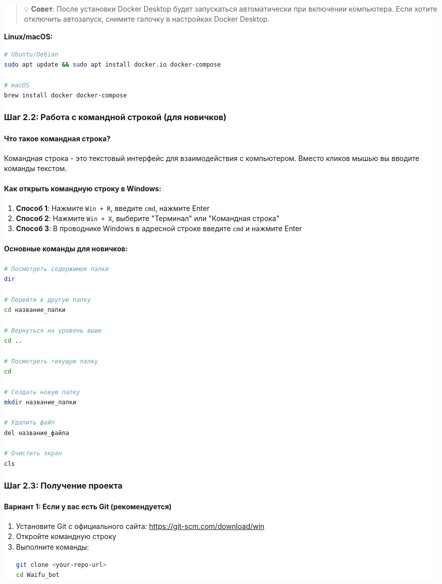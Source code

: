 > 💡 **Совет**: После установки Docker Desktop будет запускаться автоматически при включении компьютера. Если хотите отключить автозапуск, снимите галочку в настройках Docker Desktop.

**Linux/macOS:**
```bash
# Ubuntu/Debian
sudo apt update && sudo apt install docker.io docker-compose

# macOS
brew install docker docker-compose
```

### Шаг 2.2: Работа с командной строкой (для новичков)

#### Что такое командная строка?
Командная строка - это текстовый интерфейс для взаимодействия с компьютером. Вместо кликов мышью вы вводите команды текстом.

#### Как открыть командную строку в Windows:
1. **Способ 1**: Нажмите `Win + R`, введите `cmd`, нажмите Enter
2. **Способ 2**: Нажмите `Win + X`, выберите "Терминал" или "Командная строка"
3. **Способ 3**: В проводнике Windows в адресной строке введите `cmd` и нажмите Enter

#### Основные команды для новичков:
```bash
# Посмотреть содержимое папки
dir

# Перейти в другую папку
cd название_папки

# Вернуться на уровень выше
cd ..

# Посмотреть текущую папку
cd

# Создать новую папку
mkdir название_папки

# Удалить файл
del название_файла

# Очистить экран
cls
```

### Шаг 2.3: Получение проекта

#### Вариант 1: Если у вас есть Git (рекомендуется)
1. Установите Git с официального сайта: https://git-scm.com/download/win
2. Откройте командную строку
3. Выполните команды:
   ```bash
   git clone <your-repo-url>
   cd Waifu_bot
   ```

